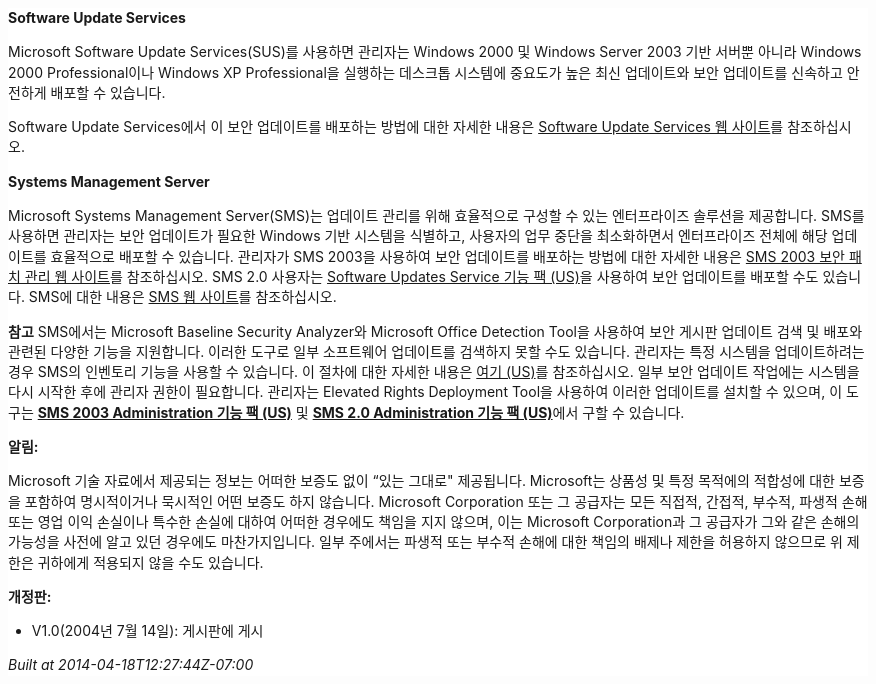 **Software Update Services**

Microsoft Software Update Services(SUS)를 사용하면 관리자는 Windows 2000 및 Windows Server 2003 기반 서버뿐 아니라 Windows 2000 Professional이나 Windows XP Professional을 실행하는 데스크톱 시스템에 중요도가 높은 최신 업데이트와 보안 업데이트를 신속하고 안전하게 배포할 수 있습니다.

Software Update Services에서 이 보안 업데이트를 배포하는 방법에 대한 자세한 내용은 [Software Update Services 웹 사이트](http://www.microsoft.com/korea/windowsserversystem/sus/default.asp)를 참조하십시오.

**Systems Management Server**

Microsoft Systems Management Server(SMS)는 업데이트 관리를 위해 효율적으로 구성할 수 있는 엔터프라이즈 솔루션을 제공합니다. SMS를 사용하면 관리자는 보안 업데이트가 필요한 Windows 기반 시스템을 식별하고, 사용자의 업무 중단을 최소화하면서 엔터프라이즈 전체에 해당 업데이트를 효율적으로 배포할 수 있습니다. 관리자가 SMS 2003을 사용하여 보안 업데이트를 배포하는 방법에 대한 자세한 내용은 [SMS 2003 보안 패치 관리 웹 사이트](http://www.microsoft.com/korea/smserver/evaluation/capabilities/patch.asp)를 참조하십시오. SMS 2.0 사용자는 [Software Updates Service 기능 팩 (US)](http://www.microsoft.com/smserver/downloads/20/featurepacks/suspack/)을 사용하여 보안 업데이트를 배포할 수도 있습니다. SMS에 대한 내용은 [SMS 웹 사이트](http://www.microsoft.com/korea/smserver/default.asp)를 참조하십시오.

**참고** SMS에서는 Microsoft Baseline Security Analyzer와 Microsoft Office Detection Tool을 사용하여 보안 게시판 업데이트 검색 및 배포와 관련된 다양한 기능을 지원합니다. 이러한 도구로 일부 소프트웨어 업데이트를 검색하지 못할 수도 있습니다. 관리자는 특정 시스템을 업데이트하려는 경우 SMS의 인벤토리 기능을 사용할 수 있습니다. 이 절차에 대한 자세한 내용은 [여기 (US)](http://www.microsoft.com/technet/prodtechnol/sms/sms2003/patchupdate.mspx)를 참조하십시오. 일부 보안 업데이트 작업에는 시스템을 다시 시작한 후에 관리자 권한이 필요합니다. 관리자는 Elevated Rights Deployment Tool을 사용하여 이러한 업데이트를 설치할 수 있으며, 이 도구는 [**SMS 2003 Administration 기능 팩 (US)**](http://www.microsoft.com/smserver/downloads/2003/adminpack.asp) 및 [**SMS 2.0 Administration 기능 팩 (US)**](http://www.microsoft.com/smserver/downloads/20/featurepacks/adminpack/)에서 구할 수 있습니다.

**알림:**

Microsoft 기술 자료에서 제공되는 정보는 어떠한 보증도 없이 “있는 그대로" 제공됩니다. Microsoft는 상품성 및 특정 목적에의 적합성에 대한 보증을 포함하여 명시적이거나 묵시적인 어떤 보증도 하지 않습니다. Microsoft Corporation 또는 그 공급자는 모든 직접적, 간접적, 부수적, 파생적 손해 또는 영업 이익 손실이나 특수한 손실에 대하여 어떠한 경우에도 책임을 지지 않으며, 이는 Microsoft Corporation과 그 공급자가 그와 같은 손해의 가능성을 사전에 알고 있던 경우에도 마찬가지입니다. 일부 주에서는 파생적 또는 부수적 손해에 대한 책임의 배제나 제한을 허용하지 않으므로 위 제한은 귀하에게 적용되지 않을 수도 있습니다.

**개정판:**

-   V1.0(2004년 7월 14일): 게시판에 게시

*Built at 2014-04-18T12:27:44Z-07:00*
